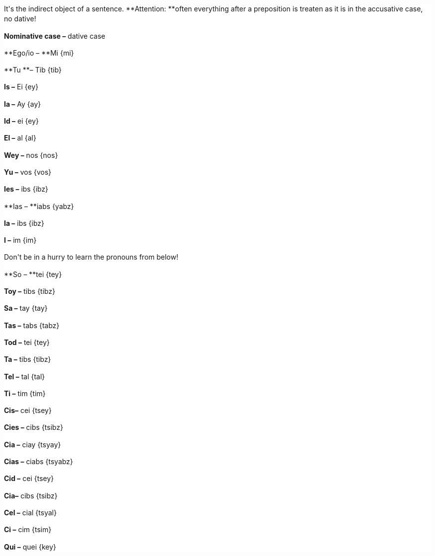 It's the indirect object of a sentence. **Attention: **often everything
after a preposition is treaten as it is in the accusative case, no
dative!

**Nominative case –** dative case

**Ego/io – **Mi {mi}

**Tu **– Tib {tib}

**Is –** Ei {ey}

**Ia –** Ay {ay}

**Id –** ei {ey}

**El –** al {al}

**Wey –** nos {nos}

**Yu –** vos {vos}

**Ies –** ibs {ibz}

**Ias – **iabs {yabz}

**Ia –** ibs {ibz}

**I –** im {im}

Don't be in a hurry to learn the pronouns from below!

**So – **tei {tey}

**Toy –** tibs {tibz}

**Sa –** tay {tay}

**Tas –** tabs {tabz}

**Tod –** tei {tey}

**Ta –** tibs {tibz}

**Tel –** tal {tal}

**Ti –** tim {tim}

**Cis–** cei {tsey}

**Cies –** cibs {tsibz}

**Cia –** ciay {tsyay}

**Cias –** ciabs {tsyabz}

**Cid –** cei {tsey}

**Cia–** cibs {tsibz}

**Cel –** cial {tsyal}

**Ci –** cim {tsim}

**Qui –** quei {key}
